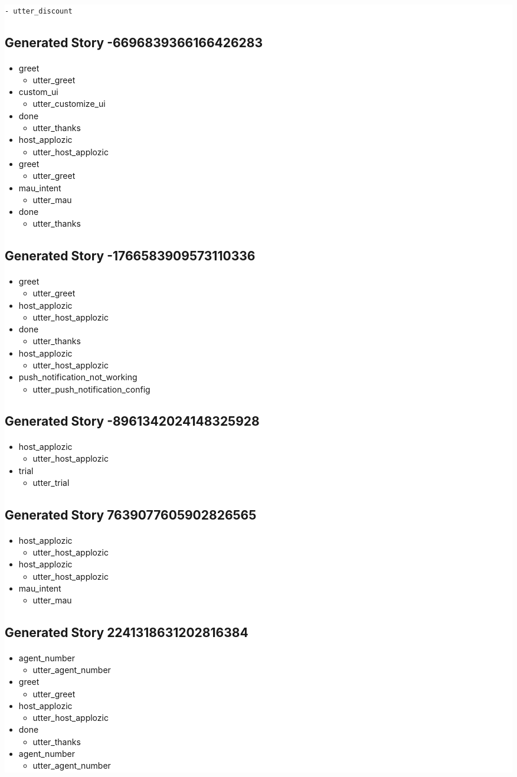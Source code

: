     - utter_discount

## Generated Story -6696839366166426283
* greet
    - utter_greet
* custom_ui
    - utter_customize_ui
* done
    - utter_thanks
* host_applozic
    - utter_host_applozic
* greet
    - utter_greet
* mau_intent
    - utter_mau
* done
    - utter_thanks

## Generated Story -1766583909573110336
* greet
    - utter_greet
* host_applozic
    - utter_host_applozic
* done
    - utter_thanks
* host_applozic
    - utter_host_applozic
* push_notification_not_working
    - utter_push_notification_config

## Generated Story -8961342024148325928
* host_applozic
    - utter_host_applozic
* trial
    - utter_trial

## Generated Story 7639077605902826565
* host_applozic
    - utter_host_applozic
* host_applozic
    - utter_host_applozic
* mau_intent
    - utter_mau

## Generated Story 2241318631202816384
* agent_number
    - utter_agent_number
* greet
    - utter_greet
* host_applozic
    - utter_host_applozic
* done
    - utter_thanks
* agent_number
    - utter_agent_number
